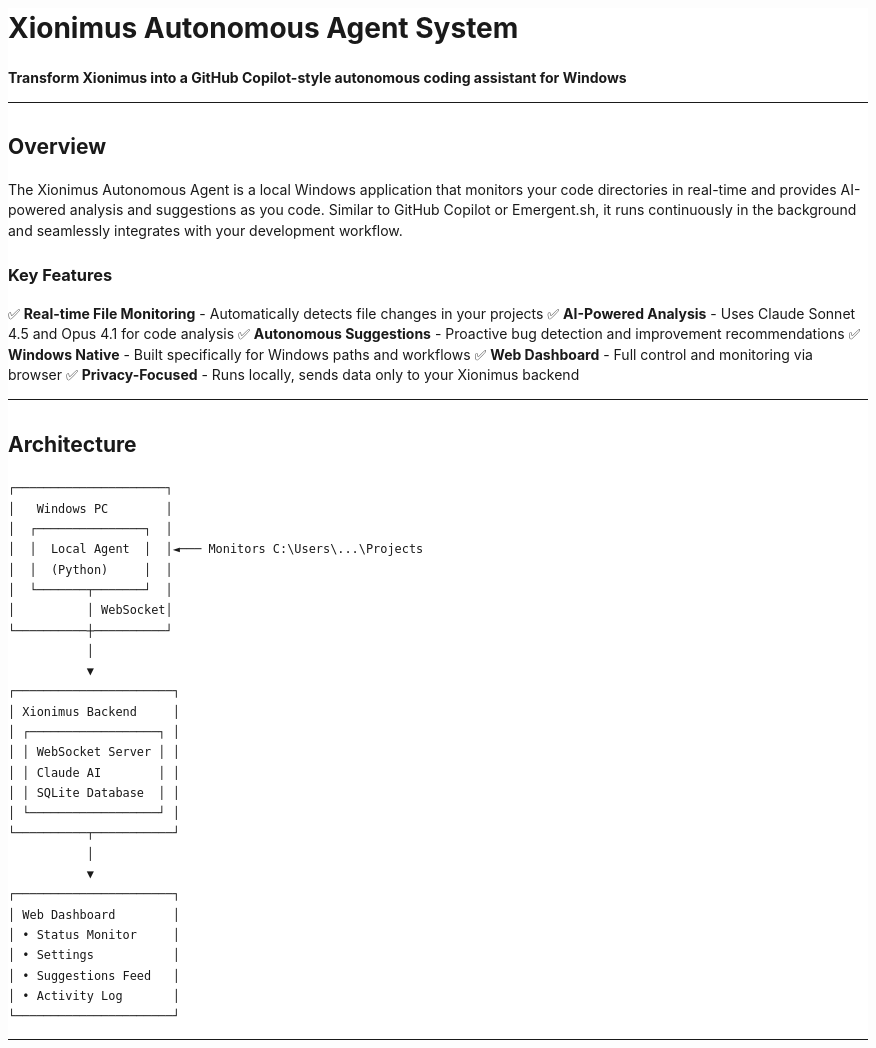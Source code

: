 # Xionimus Autonomous Agent System

**Transform Xionimus into a GitHub Copilot-style autonomous coding assistant for Windows**

---

## Overview

The Xionimus Autonomous Agent is a local Windows application that monitors your code directories in real-time and provides AI-powered analysis and suggestions as you code. Similar to GitHub Copilot or Emergent.sh, it runs continuously in the background and seamlessly integrates with your development workflow.

### Key Features

✅ **Real-time File Monitoring** - Automatically detects file changes in your projects
✅ **AI-Powered Analysis** - Uses Claude Sonnet 4.5 and Opus 4.1 for code analysis
✅ **Autonomous Suggestions** - Proactive bug detection and improvement recommendations
✅ **Windows Native** - Built specifically for Windows paths and workflows
✅ **Web Dashboard** - Full control and monitoring via browser
✅ **Privacy-Focused** - Runs locally, sends data only to your Xionimus backend

---

## Architecture

```
┌─────────────────────┐
│   Windows PC        │
│  ┌───────────────┐  │
│  │  Local Agent  │  │◄─── Monitors C:\Users\...\Projects
│  │  (Python)     │  │
│  └───────┬───────┘  │
│          │ WebSocket│
└──────────┼──────────┘
           │
           ▼
┌──────────────────────┐
│ Xionimus Backend     │
│ ┌──────────────────┐ │
│ │ WebSocket Server │ │
│ │ Claude AI        │ │
│ │ SQLite Database  │ │
│ └──────────────────┘ │
└──────────┬───────────┘
           │
           ▼
┌──────────────────────┐
│ Web Dashboard        │
│ • Status Monitor     │
│ • Settings           │
│ • Suggestions Feed   │
│ • Activity Log       │
└──────────────────────┘
```

---